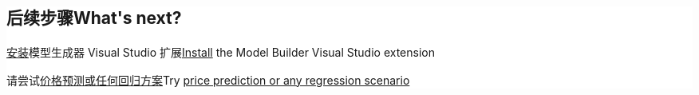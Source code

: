 ## <a name="whats-next"></a><span data-ttu-id="d224d-289">后续步骤</span><span class="sxs-lookup"><span data-stu-id="d224d-289">What's next?</span></span>

<span data-ttu-id="d224d-290">[安装](how-to-guides/install-model-builder.md)模型生成器 Visual Studio 扩展</span><span class="sxs-lookup"><span data-stu-id="d224d-290">[Install](how-to-guides/install-model-builder.md) the Model Builder Visual Studio extension</span></span>

<span data-ttu-id="d224d-291">请尝试[价格预测或任何回归方案](tutorials/predict-prices-with-model-builder.md)</span><span class="sxs-lookup"><span data-stu-id="d224d-291">Try [price prediction or any regression scenario](tutorials/predict-prices-with-model-builder.md)</span></span>
